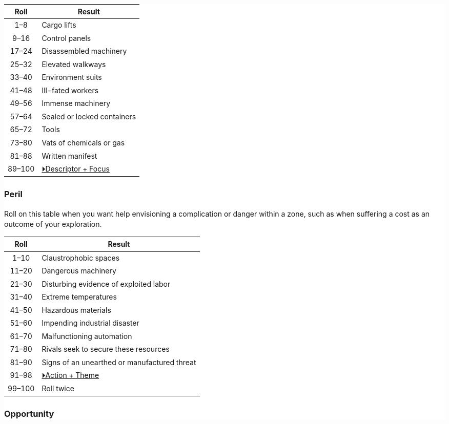 |  Roll  | Result                                                    |
| :----: | --------------------------------------------------------- |
|  1–8   | Cargo lifts                                               |
|  9–16  | Control panels                                            |
| 17–24  | Disassembled machinery                                    |
| 25–32  | Elevated walkways                                         |
| 33–40  | Environment suits                                         |
| 41–48  | Ill-fated workers                                         |
| 49–56  | Immense machinery                                         |
| 57–64  | Sealed or locked containers                               |
| 65–72  | Tools                                                     |
| 73–80  | Vats of chemicals or gas                                  |
| 81–88  | Written manifest                                          |
| 89–100 | [⏵Descriptor + Focus](Starforged/Oracles/Core/Descriptor) |

### Peril

Roll on this table when you want help envisioning a complication or danger within a zone, such as when suffering a cost as an outcome of your exploration.

|  Roll  | Result                                            |
| :----: | ------------------------------------------------- |
|  1–10  | Claustrophobic spaces                             |
| 11–20  | Dangerous machinery                               |
| 21–30  | Disturbing evidence of exploited labor            |
| 31–40  | Extreme temperatures                              |
| 41–50  | Hazardous materials                               |
| 51–60  | Impending industrial disaster                     |
| 61–70  | Malfunctioning automation                         |
| 71–80  | Rivals seek to secure these resources             |
| 81–90  | Signs of an unearthed or manufactured threat      |
| 91–98  | [⏵Action + Theme](Starforged/Oracles/Core/Action) |
| 99–100 | Roll twice                                        |

### Opportunity
